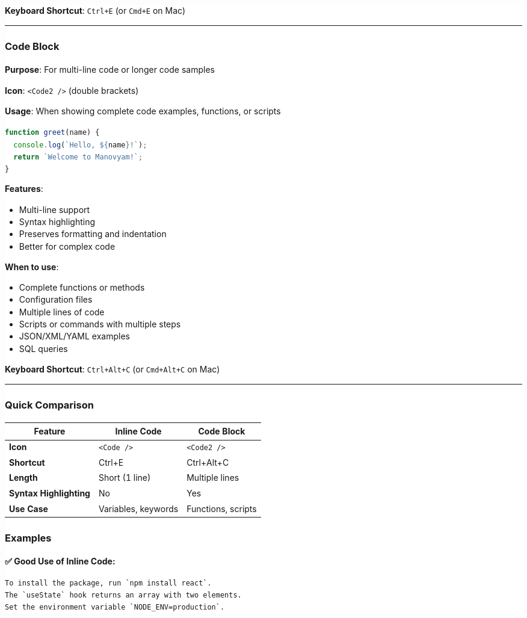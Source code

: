 **Keyboard Shortcut**: `Ctrl+E` (or `Cmd+E` on Mac)

---

### Code Block
**Purpose**: For multi-line code or longer code samples

**Icon**: `<Code2 />` (double brackets)

**Usage**: When showing complete code examples, functions, or scripts
```javascript
function greet(name) {
  console.log(`Hello, ${name}!`);
  return `Welcome to Manovyam!`;
}
```

**Features**:
- Multi-line support
- Syntax highlighting
- Preserves formatting and indentation
- Better for complex code

**When to use**:
- Complete functions or methods
- Configuration files
- Multiple lines of code
- Scripts or commands with multiple steps
- JSON/XML/YAML examples
- SQL queries

**Keyboard Shortcut**: `Ctrl+Alt+C` (or `Cmd+Alt+C` on Mac)

---

### Quick Comparison

| Feature | Inline Code | Code Block |
|---------|-------------|------------|
| **Icon** | `<Code />` | `<Code2 />` |
| **Shortcut** | Ctrl+E | Ctrl+Alt+C |
| **Length** | Short (1 line) | Multiple lines |
| **Syntax Highlighting** | No | Yes |
| **Use Case** | Variables, keywords | Functions, scripts |

### Examples

**✅ Good Use of Inline Code:**
```
To install the package, run `npm install react`.
The `useState` hook returns an array with two elements.
Set the environment variable `NODE_ENV=production`.
```
